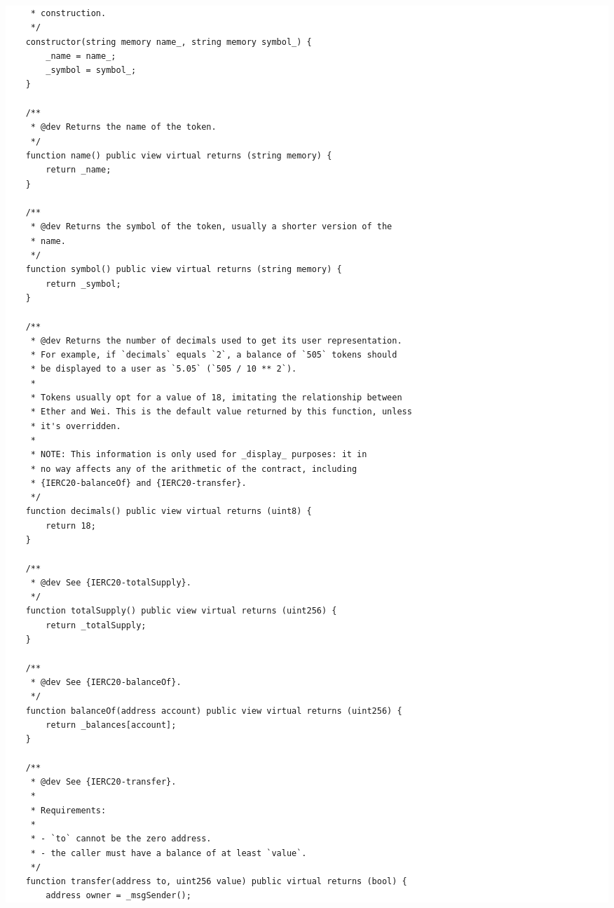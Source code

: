 ```sol
     * construction.
     */
    constructor(string memory name_, string memory symbol_) {
        _name = name_;
        _symbol = symbol_;
    }

    /**
     * @dev Returns the name of the token.
     */
    function name() public view virtual returns (string memory) {
        return _name;
    }

    /**
     * @dev Returns the symbol of the token, usually a shorter version of the
     * name.
     */
    function symbol() public view virtual returns (string memory) {
        return _symbol;
    }

    /**
     * @dev Returns the number of decimals used to get its user representation.
     * For example, if `decimals` equals `2`, a balance of `505` tokens should
     * be displayed to a user as `5.05` (`505 / 10 ** 2`).
     *
     * Tokens usually opt for a value of 18, imitating the relationship between
     * Ether and Wei. This is the default value returned by this function, unless
     * it's overridden.
     *
     * NOTE: This information is only used for _display_ purposes: it in
     * no way affects any of the arithmetic of the contract, including
     * {IERC20-balanceOf} and {IERC20-transfer}.
     */
    function decimals() public view virtual returns (uint8) {
        return 18;
    }

    /**
     * @dev See {IERC20-totalSupply}.
     */
    function totalSupply() public view virtual returns (uint256) {
        return _totalSupply;
    }

    /**
     * @dev See {IERC20-balanceOf}.
     */
    function balanceOf(address account) public view virtual returns (uint256) {
        return _balances[account];
    }

    /**
     * @dev See {IERC20-transfer}.
     *
     * Requirements:
     *
     * - `to` cannot be the zero address.
     * - the caller must have a balance of at least `value`.
     */
    function transfer(address to, uint256 value) public virtual returns (bool) {
        address owner = _msgSender();
```